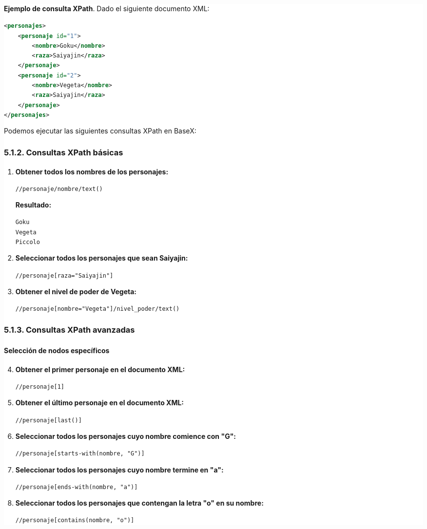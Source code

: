 **Ejemplo de consulta XPath**. Dado el siguiente documento XML:

```xml
<personajes>
    <personaje id="1">
        <nombre>Goku</nombre>
        <raza>Saiyajin</raza>
    </personaje>
    <personaje id="2">
        <nombre>Vegeta</nombre>
        <raza>Saiyajin</raza>
    </personaje>
</personajes>
```

Podemos ejecutar las siguientes consultas XPath en BaseX:

### 5.1.2. Consultas XPath básicas

1. **Obtener todos los nombres de los personajes:**
    ```xquery
    //personaje/nombre/text()
    ```
    **Resultado:**
    ```
    Goku
    Vegeta
    Piccolo
    ```
2. **Seleccionar todos los personajes que sean Saiyajin:**
    ```xquery
    //personaje[raza="Saiyajin"]
    ```
3. **Obtener el nivel de poder de Vegeta:**
    ```xquery
    //personaje[nombre="Vegeta"]/nivel_poder/text()
    ```

### 5.1.3. Consultas XPath avanzadas

#### Selección de nodos específicos

4. **Obtener el primer personaje en el documento XML:**
    ```xquery
    //personaje[1]
    ```
5. **Obtener el último personaje en el documento XML:**
    ```xquery
    //personaje[last()]
    ```
6. **Seleccionar todos los personajes cuyo nombre comience con "G":**
    ```xquery
    //personaje[starts-with(nombre, "G")]
    ```
7. **Seleccionar todos los personajes cuyo nombre termine en "a":**
    ```xquery
    //personaje[ends-with(nombre, "a")]
    ```
8. **Seleccionar todos los personajes que contengan la letra "o" en su nombre:**
    ```xquery
    //personaje[contains(nombre, "o")]
    ```
